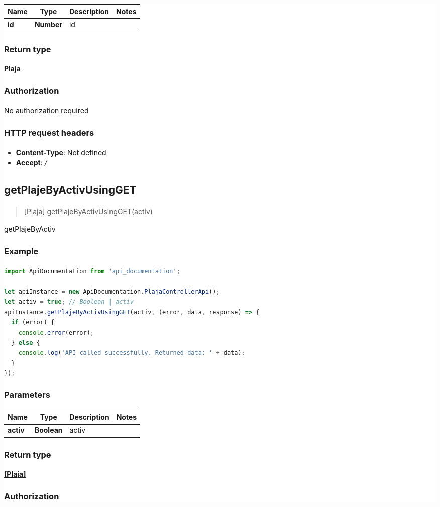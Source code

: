 
Name | Type | Description  | Notes
------------- | ------------- | ------------- | -------------
 **id** | **Number**| id | 

### Return type

[**Plaja**](Plaja.md)

### Authorization

No authorization required

### HTTP request headers

- **Content-Type**: Not defined
- **Accept**: */*


## getPlajeByActivUsingGET

> [Plaja] getPlajeByActivUsingGET(activ)

getPlajeByActiv

### Example

```javascript
import ApiDocumentation from 'api_documentation';

let apiInstance = new ApiDocumentation.PlajaControllerApi();
let activ = true; // Boolean | activ
apiInstance.getPlajeByActivUsingGET(activ, (error, data, response) => {
  if (error) {
    console.error(error);
  } else {
    console.log('API called successfully. Returned data: ' + data);
  }
});
```

### Parameters


Name | Type | Description  | Notes
------------- | ------------- | ------------- | -------------
 **activ** | **Boolean**| activ | 

### Return type

[**[Plaja]**](Plaja.md)

### Authorization
